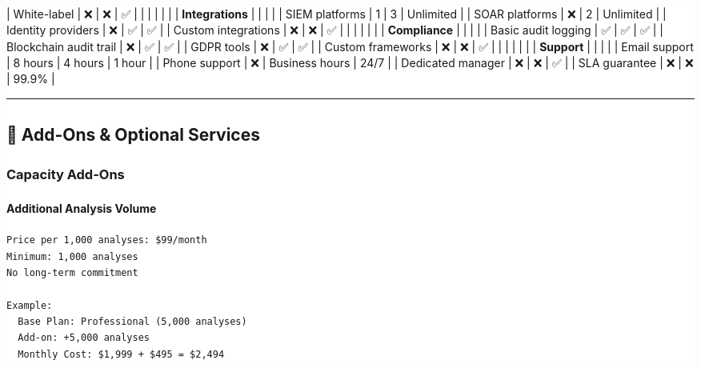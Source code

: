 | White-label | ❌ | ❌ | ✅ |
| | | | |
| **Integrations** | | | |
| SIEM platforms | 1 | 3 | Unlimited |
| SOAR platforms | ❌ | 2 | Unlimited |
| Identity providers | ❌ | ✅ | ✅ |
| Custom integrations | ❌ | ❌ | ✅ |
| | | | |
| **Compliance** | | | |
| Basic audit logging | ✅ | ✅ | ✅ |
| Blockchain audit trail | ❌ | ✅ | ✅ |
| GDPR tools | ❌ | ✅ | ✅ |
| Custom frameworks | ❌ | ❌ | ✅ |
| | | | |
| **Support** | | | |
| Email support | 8 hours | 4 hours | 1 hour |
| Phone support | ❌ | Business hours | 24/7 |
| Dedicated manager | ❌ | ❌ | ✅ |
| SLA guarantee | ❌ | ❌ | 99.9% |

---

## 🎁 Add-Ons & Optional Services

### **Capacity Add-Ons**

#### **Additional Analysis Volume**
```
Price per 1,000 analyses: $99/month
Minimum: 1,000 analyses
No long-term commitment

Example:
  Base Plan: Professional (5,000 analyses)
  Add-on: +5,000 analyses
  Monthly Cost: $1,999 + $495 = $2,494
```
